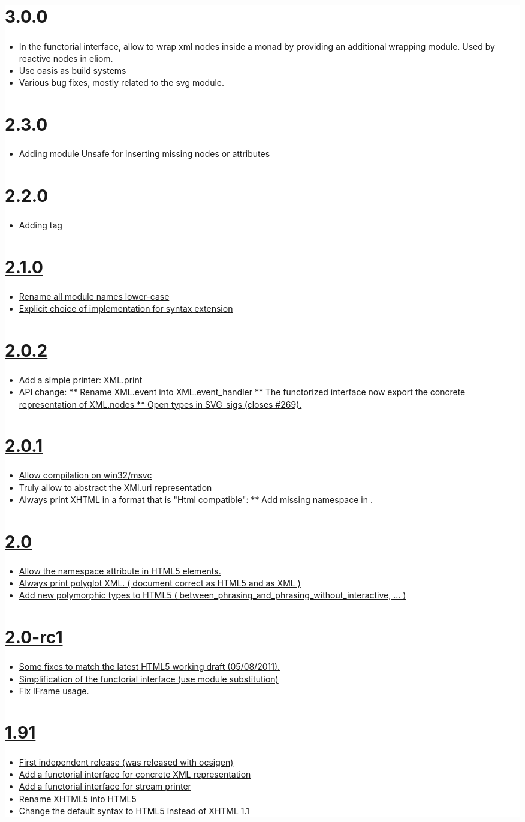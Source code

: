 # 3.0.0

* In the functorial interface, allow to wrap xml nodes inside a monad by providing an additional wrapping module. Used by reactive nodes in eliom.
* Use oasis as build systems
* Various bug fixes, mostly related to the svg module.

# 2.3.0

* Adding module Unsafe for inserting missing nodes or attributes

# 2.2.0

* Adding tag <u>

# 2.1.0

* Rename all module names lower-case
* Explicit choice of implementation for syntax extension

# 2.0.2

* Add a simple printer: XML.print
* API change:
** Rename XML.event into XML.event_handler
** The functorized interface now export the concrete representation of XML.nodes
** Open types in SVG_sigs (closes #269).

# 2.0.1

* Allow compilation on win32/msvc
* Truly allow to abstract the XMl.uri representation
* Always print XHTML in a format that is "Html compatible":
** Add missing namespace in <html>.

# 2.0

* Allow the namespace attribute in HTML5 elements.
* Always print polyglot XML. ( document correct as HTML5 and as XML )
* Add new polymorphic types to HTML5 ( between_phrasing_and_phrasing_without_interactive, ... )

# 2.0-rc1

* Some fixes to match the latest HTML5 working draft (05/08/2011).
* Simplification of the functorial interface (use module substitution)
* Fix IFrame usage.

# 1.91

* First independent release (was released with ocsigen)
* Add a functorial interface for concrete XML representation
* Add a functorial interface for stream printer
* Rename XHTML5 into HTML5
* Change the default syntax to HTML5 instead of XHTML 1.1
